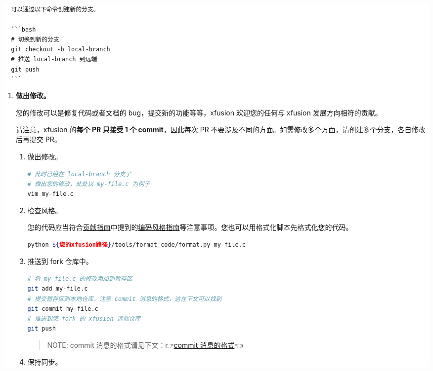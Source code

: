       可以通过以下命令创建新的分支。

      ```bash
      # 切换到新的分支
      git checkout -b local-branch
      # 推送 local-branch 到远端
      git push
      ```

1. **做出修改。**

   您的修改可以是修复代码或者文档的 bug，提交新的功能等等，xfusion 欢迎您的任何与 xfusion 发展方向相符的贡献。

   请注意，xfusion 的**每个 PR 只接受 1 个 commit**，因此每次 PR 不要涉及不同的方面。如需修改多个方面，请创建多个分支，各自修改后再提交 PR。

   1. 做出修改。

      ```bash
      # 此时已经在 local-branch 分支了
      # 做出您的修改，此处以 my-file.c 为例子
      vim my-file.c
      ```

   1. 检查风格。

      您的代码应当符合[贡献指南](./index.md)中提到的[编码风格指南](./coding_style_guide.md)等注意事项。您也可以用格式化脚本先格式化您的代码。

      ```bash
      python ${您的xfusion路径}/tools/format_code/format.py my-file.c
      ```

   1. 推送到 fork 仓库中。

      ```bash
      # 将 my-file.c 的修改添加到暂存区
      git add my-file.c
      # 提交暂存区到本地仓库，注意 commit 消息的格式，这在下文可以找到
      git commit my-file.c
      # 推送到您 fork 的 xfusion 远端仓库
      git push
      ```

      > NOTE: commit 消息的格式请见下文：👉[commit 消息的格式](#commit-消息的格式)👈

   1. 保持同步。
